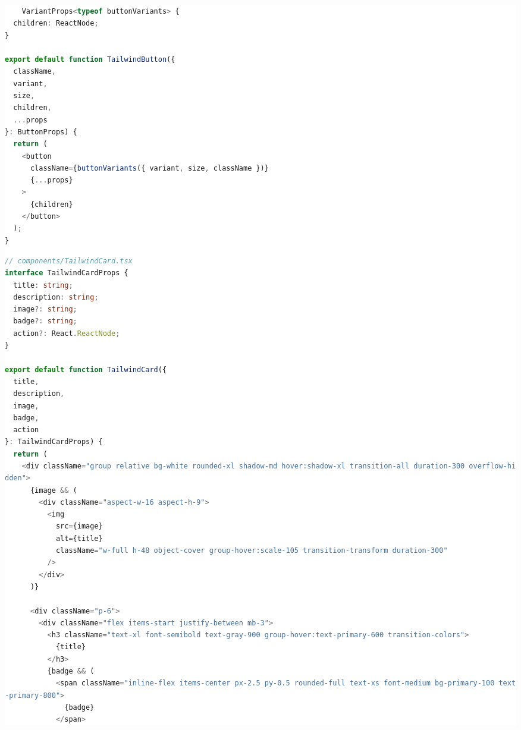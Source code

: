 ```typescript
    VariantProps<typeof buttonVariants> {
  children: ReactNode;
}

export default function TailwindButton({ 
  className, 
  variant, 
  size, 
  children,
  ...props 
}: ButtonProps) {
  return (
    <button
      className={buttonVariants({ variant, size, className })}
      {...props}
    >
      {children}
    </button>
  );
}
```

```typescript
// components/TailwindCard.tsx
interface TailwindCardProps {
  title: string;
  description: string;
  image?: string;
  badge?: string;
  action?: React.ReactNode;
}

export default function TailwindCard({ 
  title, 
  description, 
  image, 
  badge, 
  action 
}: TailwindCardProps) {
  return (
    <div className="group relative bg-white rounded-xl shadow-md hover:shadow-xl transition-all duration-300 overflow-hidden">
      {image && (
        <div className="aspect-w-16 aspect-h-9">
          <img
            src={image}
            alt={title}
            className="w-full h-48 object-cover group-hover:scale-105 transition-transform duration-300"
          />
        </div>
      )}
      
      <div className="p-6">
        <div className="flex items-start justify-between mb-3">
          <h3 className="text-xl font-semibold text-gray-900 group-hover:text-primary-600 transition-colors">
            {title}
          </h3>
          {badge && (
            <span className="inline-flex items-center px-2.5 py-0.5 rounded-full text-xs font-medium bg-primary-100 text-primary-800">
              {badge}
            </span>
```